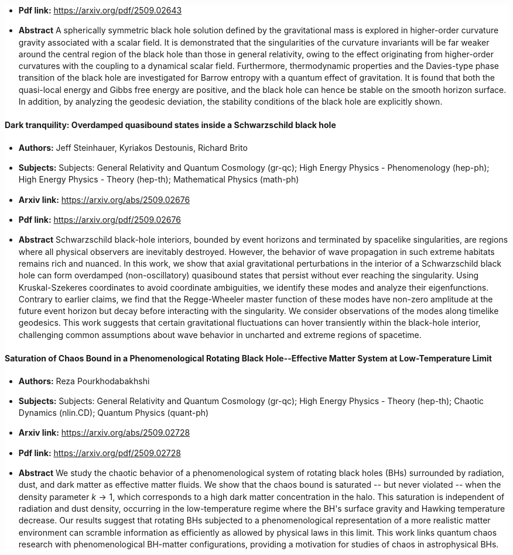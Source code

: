  - **Pdf link:** https://arxiv.org/pdf/2509.02643

 - **Abstract**
 A spherically symmetric black hole solution defined by the gravitational mass is explored in higher-order curvature gravity associated with a scalar field. It is demonstrated that the singularities of the curvature invariants will be far weaker around the central region of the black hole than those in general relativity, owing to the effect originating from higher-order curvatures with the coupling to a dynamical scalar field. Furthermore, thermodynamic properties and the Davies-type phase transition of the black hole are investigated for Barrow entropy with a quantum effect of gravitation. It is found that both the quasi-local energy and Gibbs free energy are positive, and the black hole can hence be stable on the smooth horizon surface. In addition, by analyzing the geodesic deviation, the stability conditions of the black hole are explicitly shown.

#### Dark tranquility: Overdamped quasibound states inside a Schwarzschild black hole
 - **Authors:** Jeff Steinhauer, Kyriakos Destounis, Richard Brito
 - **Subjects:** Subjects:
General Relativity and Quantum Cosmology (gr-qc); High Energy Physics - Phenomenology (hep-ph); High Energy Physics - Theory (hep-th); Mathematical Physics (math-ph)
 - **Arxiv link:** https://arxiv.org/abs/2509.02676

 - **Pdf link:** https://arxiv.org/pdf/2509.02676

 - **Abstract**
 Schwarzschild black-hole interiors, bounded by event horizons and terminated by spacelike singularities, are regions where all physical observers are inevitably destroyed. However, the behavior of wave propagation in such extreme habitats remains rich and nuanced. In this work, we show that axial gravitational perturbations in the interior of a Schwarzschild black hole can form overdamped (non-oscillatory) quasibound states that persist without ever reaching the singularity. Using Kruskal-Szekeres coordinates to avoid coordinate ambiguities, we identify these modes and analyze their eigenfunctions. Contrary to earlier claims, we find that the Regge-Wheeler master function of these modes have non-zero amplitude at the future event horizon but decay before interacting with the singularity. We consider observations of the modes along timelike geodesics. This work suggests that certain gravitational fluctuations can hover transiently within the black-hole interior, challenging common assumptions about wave behavior in uncharted and extreme regions of spacetime.

#### Saturation of Chaos Bound in a Phenomenological Rotating Black Hole--Effective Matter System at Low-Temperature Limit
 - **Authors:** Reza Pourkhodabakhshi
 - **Subjects:** Subjects:
General Relativity and Quantum Cosmology (gr-qc); High Energy Physics - Theory (hep-th); Chaotic Dynamics (nlin.CD); Quantum Physics (quant-ph)
 - **Arxiv link:** https://arxiv.org/abs/2509.02728

 - **Pdf link:** https://arxiv.org/pdf/2509.02728

 - **Abstract**
 We study the chaotic behavior of a phenomenological system of rotating black holes (BHs) surrounded by radiation, dust, and dark matter as effective matter fluids. We show that the chaos bound is saturated -- but never violated -- when the density parameter $k \rightarrow 1$, which corresponds to a high dark matter concentration in the halo. This saturation is independent of radiation and dust density, occurring in the low-temperature regime where the BH's surface gravity and Hawking temperature decrease. Our results suggest that rotating BHs subjected to a phenomenological representation of a more realistic matter environment can scramble information as efficiently as allowed by physical laws in this limit. This work links quantum chaos research with phenomenological BH-matter configurations, providing a motivation for studies of chaos in astrophysical BHs.
